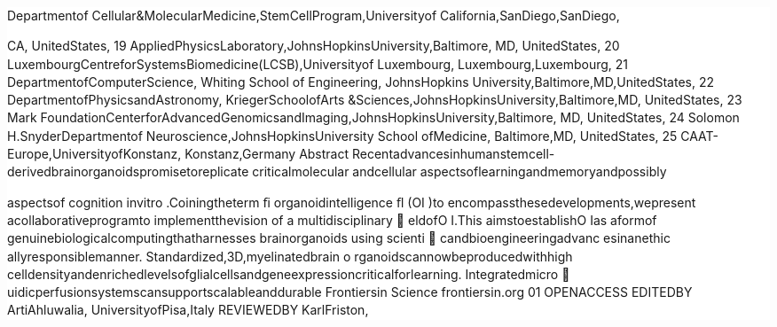 Departmentof
Cellular&MolecularMedicine,StemCellProgram,Universityof California,SanDiego,SanDiego,

CA, UnitedStates,
19
AppliedPhysicsLaboratory,JohnsHopkinsUniversity,Baltimore,
MD, UnitedStates,
20
LuxembourgCentreforSystemsBiomedicine(LCSB),Universityof Luxembourg,
Luxembourg,Luxembourg,
21
DepartmentofComputerScience, Whiting School of Engineering,
JohnsHopkins University,Baltimore,MD,UnitedStates,
22
DepartmentofPhysicsandAstronomy,
KriegerSchoolofArts &Sciences,JohnsHopkinsUniversity,Baltimore,MD, UnitedStates,
23
Mark
FoundationCenterforAdvancedGenomicsandImaging,JohnsHopkinsUniversity,Baltimore,
MD, UnitedStates,
24
Solomon H.SnyderDepartmentof Neuroscience,JohnsHopkinsUniversity
School ofMedicine, Baltimore,MD, UnitedStates,
25
CAAT-Europe,UniversityofKonstanz,
Konstanz,Germany
Abstract
Recentadvancesinhumanstemcell-derivedbrainorganoidspromisetoreplicate
criticalmolecular andcellular aspectsoflearningandmemoryandpossibly

aspectsof cognition
invitro
.Coiningtheterm
ﬁ
organoidintelligence
ﬂ
(OI )to
encompassthesedevelopments,wepresent acollaborativeprogramto
implementthevision of
a multidisciplinary

eldofO I.This aimstoestablishO Ias
aformof genuinebiologicalcomputingthatharnesses brainorganoids using
scienti

candbioengineeringadvanc esinanethic allyresponsiblemanner.
Standardized,3D,myelinatedbrain o
rganoidscannowbeproducedwithhigh
celldensityandenrichedlevelsofglialcellsandgeneexpressioncriticalforlearning.
Integratedmicro

uidicperfusionsystemscansupportscalableanddurable
Frontiersin
Science
frontiersin.org
01
OPENACCESS
EDITEDBY
ArtiAhluwalia,
UniversityofPisa,Italy
REVIEWEDBY
KarlFriston,
